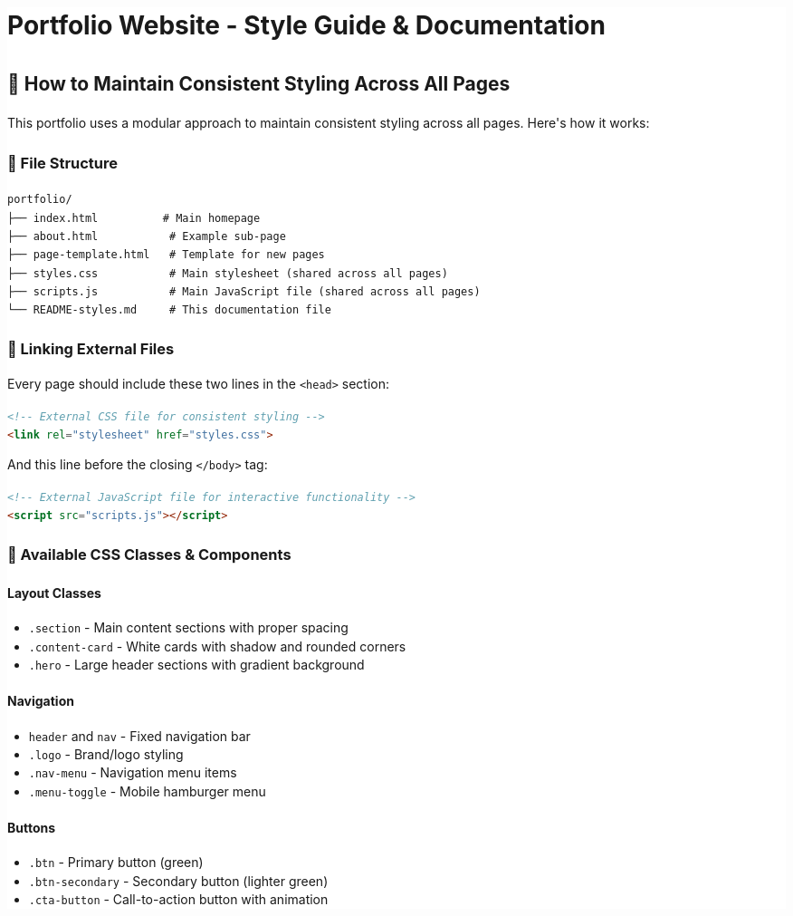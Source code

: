 # Portfolio Website - Style Guide & Documentation

## 🎨 **How to Maintain Consistent Styling Across All Pages**

This portfolio uses a modular approach to maintain consistent styling across all pages. Here's how it works:

### **📁 File Structure**
```
portfolio/
├── index.html          # Main homepage
├── about.html           # Example sub-page
├── page-template.html   # Template for new pages
├── styles.css           # Main stylesheet (shared across all pages)
├── scripts.js           # Main JavaScript file (shared across all pages)
└── README-styles.md     # This documentation file
```

### **🔗 Linking External Files**

Every page should include these two lines in the `<head>` section:
```html
<!-- External CSS file for consistent styling -->
<link rel="stylesheet" href="styles.css">
```

And this line before the closing `</body>` tag:
```html
<!-- External JavaScript file for interactive functionality -->
<script src="scripts.js"></script>
```

### **🎨 Available CSS Classes & Components**

#### **Layout Classes**
- `.section` - Main content sections with proper spacing
- `.content-card` - White cards with shadow and rounded corners
- `.hero` - Large header sections with gradient background

#### **Navigation**
- `header` and `nav` - Fixed navigation bar
- `.logo` - Brand/logo styling
- `.nav-menu` - Navigation menu items
- `.menu-toggle` - Mobile hamburger menu

#### **Buttons**
- `.btn` - Primary button (green)
- `.btn-secondary` - Secondary button (lighter green)
- `.cta-button` - Call-to-action button with animation
